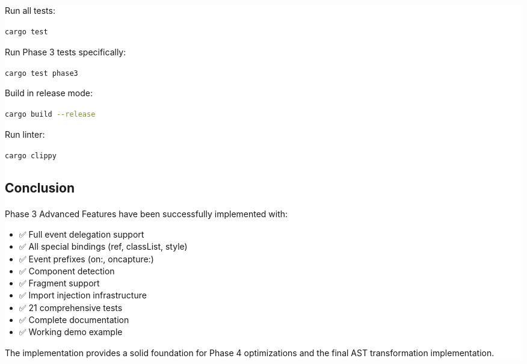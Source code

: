 Run all tests:
```bash
cargo test
```

Run Phase 3 tests specifically:
```bash
cargo test phase3
```

Build in release mode:
```bash
cargo build --release
```

Run linter:
```bash
cargo clippy
```

## Conclusion

Phase 3 Advanced Features have been successfully implemented with:

- ✅ Full event delegation support
- ✅ All special bindings (ref, classList, style)
- ✅ Event prefixes (on:, oncapture:)
- ✅ Component detection
- ✅ Fragment support
- ✅ Import injection infrastructure
- ✅ 21 comprehensive tests
- ✅ Complete documentation
- ✅ Working demo example

The implementation provides a solid foundation for Phase 4 optimizations and the final AST transformation implementation.
